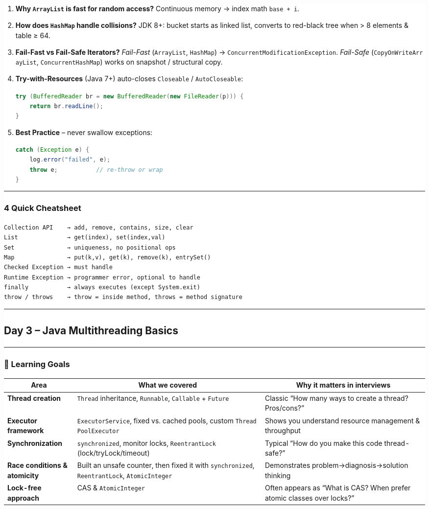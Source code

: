 1. **Why `ArrayList` is fast for random access?**
   Continuous memory → index math `base + i`.

1. **How does `HashMap` handle collisions?**
   JDK 8+: bucket starts as linked list, converts to red-black tree when > 8 elements & table ≥ 64.

1. **Fail-Fast vs Fail-Safe Iterators?**
   *Fail-Fast* (`ArrayList`, `HashMap`) → `ConcurrentModificationException`.
   *Fail-Safe* (`CopyOnWriteArrayList`, `ConcurrentHashMap`) works on snapshot / structural copy.

1. **Try-with-Resources** (Java 7+) auto-closes `Closeable` / `AutoCloseable`:

   ```java
   try (BufferedReader br = new BufferedReader(new FileReader(p))) {
       return br.readLine();
   }
   ```

1. **Best Practice** – never swallow exceptions:

   ```java
   catch (Exception e) {
       log.error("failed", e);
       throw e;           // re-throw or wrap
   }
   ```

______________________________________________________________________

### 4 Quick Cheatsheet

```text
Collection API    → add, remove, contains, size, clear
List              → get(index), set(index,val)
Set               → uniqueness, no positional ops
Map               → put(k,v), get(k), remove(k), entrySet()
Checked Exception → must handle
Runtime Exception → programmer error, optional to handle
finally           → always executes (except System.exit)
throw / throws    → throw = inside method, throws = method signature
```

______________________________________________________________________

## Day 3 – Java Multithreading Basics

______________________________________________________________________

### 🎯 Learning Goals

| Area | What we covered | Why it matters in interviews |
|------|-----------------|------------------------------|
| **Thread creation** | `Thread` inheritance, `Runnable`, `Callable` + `Future` | Classic “How many ways to create a thread? Pros/cons?” |
| **Executor framework** | `ExecutorService`, fixed vs. cached pools, custom `ThreadPoolExecutor` | Shows you understand resource management & throughput |
| **Synchronization** | `synchronized`, monitor locks, `ReentrantLock` (lock/tryLock/timeout) | Typical “How do you make this code thread-safe?” |
| **Race conditions & atomicity** | Built an unsafe counter, then fixed it with `synchronized`, `ReentrantLock`, `AtomicInteger` | Demonstrates problem->diagnosis->solution thinking |
| **Lock-free approach** | CAS & `AtomicInteger` | Often appears as “What is CAS? When prefer atomic classes over locks?” |
